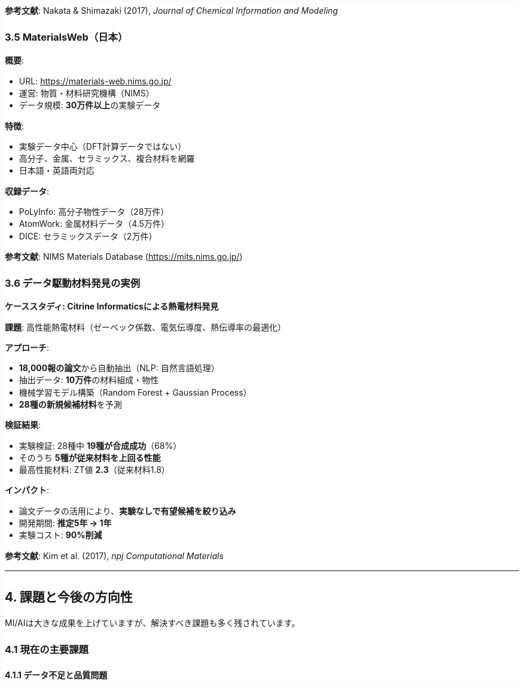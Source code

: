 **参考文献**: Nakata & Shimazaki (2017), *Journal of Chemical Information and Modeling*

### 3.5 MaterialsWeb（日本）

**概要**:
- URL: https://materials-web.nims.go.jp/
- 運営: 物質・材料研究機構（NIMS）
- データ規模: **30万件以上**の実験データ

**特徴**:
- 実験データ中心（DFT計算データではない）
- 高分子、金属、セラミックス、複合材料を網羅
- 日本語・英語両対応

**収録データ**:
- PoLyInfo: 高分子物性データ（28万件）
- AtomWork: 金属材料データ（4.5万件）
- DICE: セラミックスデータ（2万件）

**参考文献**: NIMS Materials Database (https://mits.nims.go.jp/)

### 3.6 データ駆動材料発見の実例

**ケーススタディ: Citrine Informaticsによる熱電材料発見**

**課題**: 高性能熱電材料（ゼーベック係数、電気伝導度、熱伝導率の最適化）

**アプローチ**:
- **18,000報の論文**から自動抽出（NLP: 自然言語処理）
- 抽出データ: **10万件**の材料組成・物性
- 機械学習モデル構築（Random Forest + Gaussian Process）
- **28種の新規候補材料**を予測

**検証結果**:
- 実験検証: 28種中 **19種が合成成功**（68%）
- そのうち **5種が従来材料を上回る性能**
- 最高性能材料: ZT値 **2.3**（従来材料1.8）

**インパクト**:
- 論文データの活用により、**実験なしで有望候補を絞り込み**
- 開発期間: **推定5年 → 1年**
- 実験コスト: **90%削減**

**参考文献**: Kim et al. (2017), *npj Computational Materials*

---

## 4. 課題と今後の方向性

MI/AIは大きな成果を上げていますが、解決すべき課題も多く残されています。

### 4.1 現在の主要課題

#### 4.1.1 データ不足と品質問題
